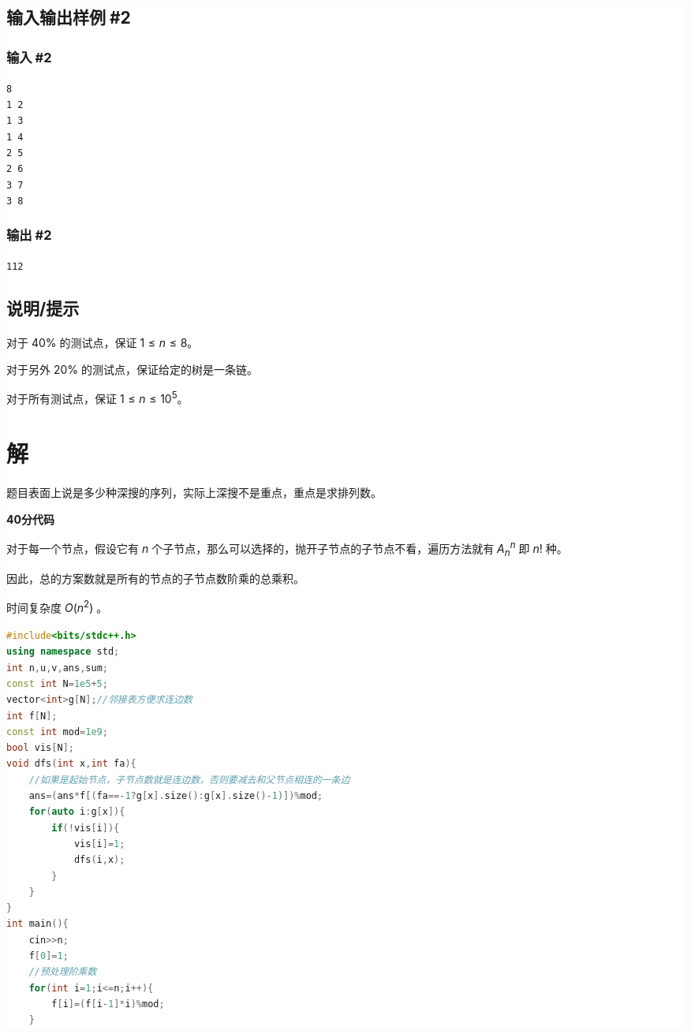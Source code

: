 ## 输入输出样例 #2

### 输入 #2

```
8
1 2
1 3
1 4
2 5
2 6
3 7
3 8
```

### 输出 #2

```
112
```

## 说明/提示

对于 40% 的测试点，保证 $1 \leq n \leq 8$。

对于另外 20% 的测试点，保证给定的树是一条链。

对于所有测试点，保证 $1 \leq n \leq 10^5$。
# 解

题目表面上说是多少种深搜的序列，实际上深搜不是重点，重点是求排列数。

**40分代码**

对于每一个节点，假设它有 $n$ 个子节点，那么可以选择的，抛开子节点的子节点不看，遍历方法就有 $A_n^n$ 即 $n!$ 种。

因此，总的方案数就是所有的节点的子节点数阶乘的总乘积。

时间复杂度 $O(n^2)$ 。

```cpp
#include<bits/stdc++.h>
using namespace std;
int n,u,v,ans,sum;
const int N=1e5+5;
vector<int>g[N];//邻接表方便求连边数
int f[N];
const int mod=1e9;
bool vis[N];
void dfs(int x,int fa){
    //如果是起始节点，子节点数就是连边数，否则要减去和父节点相连的一条边
    ans=(ans*f[(fa==-1?g[x].size():g[x].size()-1)])%mod;
    for(auto i:g[x]){
        if(!vis[i]){
            vis[i]=1;
            dfs(i,x);
        }
    }
}
int main(){
    cin>>n;
    f[0]=1;
    //预处理阶乘数
    for(int i=1;i<=n;i++){
        f[i]=(f[i-1]*i)%mod;
    }
```